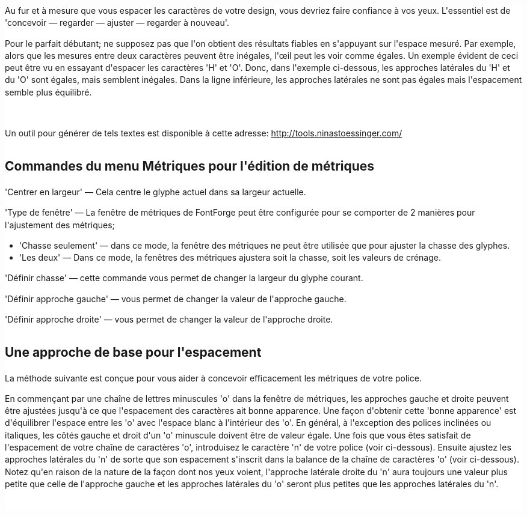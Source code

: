 Au fur et à mesure que vous espacer les caractères de votre design, vous devriez faire confiance à vos yeux. L'essentiel est de 'concevoir &mdash; regarder &mdash; ajuster &mdash; regarder à nouveau'.

Pour le parfait débutant; ne supposez pas que l'on obtient des résultats fiables en s'appuyant sur l'espace mesuré. Par exemple, alors que les mesures entre deux caractères peuvent être inégales, l'œil peut les voir comme égales. Un exemple évident de ceci peut être vu en essayant d'espacer les caractères 'H' et 'O'. Donc, dans l'exemple ci-dessous, les approches latérales du 'H' et du 'O' sont égales, mais semblent inégales. Dans la ligne inférieure, les approches latérales ne sont pas égales mais l'espacement semble plus équilibré.

<img src="../en-US/images/hoohooo2.png" alt=""><img src="../en-US/images/hoohooo1.png" alt="">

Un outil pour générer de tels textes est disponible à cette adresse: <http://tools.ninastoessinger.com/>

## <strong>Commandes du menu Métriques pour l'édition de métriques</strong>

<strong></strong>'Centrer en largeur' &mdash; Cela centre le glyphe actuel dans sa largeur actuelle.

'Type de fenêtre' &mdash; La fenêtre de métriques de FontForge peut être configurée pour se comporter de 2 manières pour l'ajustement des métriques;

- 'Chasse seulement' &mdash; dans ce mode, la fenêtre des métriques ne peut être utilisée que pour ajuster la chasse des glyphes.
- 'Les deux' &mdash; Dans ce mode, la fenêtres des métriques ajustera soit la chasse, soit les valeurs de crénage.

'Définir chasse' &mdash; cette commande vous permet de changer la largeur du glyphe courant.

'Définir approche gauche' &mdash; vous permet de changer la valeur de l'approche gauche.

'Définir approche droite' &mdash; vous permet de changer la valeur de l'approche droite.

## <strong>Une approche de base pour l'espacement</strong>

La méthode suivante est conçue pour vous aider à concevoir efficacement les métriques de votre police.

En commençant par une chaîne de lettres minuscules 'o' dans la fenêtre de métriques, les approches gauche et droite peuvent être ajustées jusqu'à ce que l'espacement des caractères ait bonne apparence. Une façon d'obtenir cette 'bonne apparence' est d'équilibrer l'espace entre les 'o' avec l'espace blanc à l'intérieur des 'o'. En général, à l'exception des polices inclinées ou italiques, les côtés gauche et droit d'un 'o' minuscule doivent être de valeur égale. Une fois que vous êtes satisfait de l'espacement de votre chaîne de caractères 'o', introduisez le caractère 'n' de votre police (voir ci-dessous). Ensuite ajustez les approches latérales du 'n' de sorte que son espacement s'inscrit dans la balance de la chaîne de caractères 'o' (voir ci-dessous). Notez qu'en raison de la nature de la façon dont nos yeux voient, l'approche latérale droite du 'n' aura toujours une valeur plus petite que celle de l'approche gauche et les approches latérales du 'o' seront plus petites que les approches latérales du 'n'.

<img src="../en-US/images/snapshot1_1-fr-FR.png" alt="">
